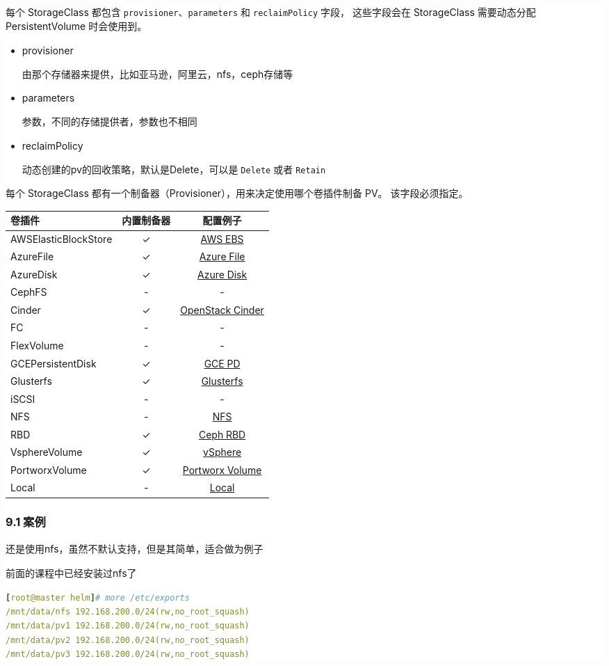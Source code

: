 每个 StorageClass 都包含 `provisioner`、`parameters` 和 `reclaimPolicy` 字段， 这些字段会在 StorageClass 需要动态分配 PersistentVolume 时会使用到。

* provisioner

  由那个存储器来提供，比如亚马逊，阿里云，nfs，ceph存储等

* parameters

  参数，不同的存储提供者，参数也不相同

* reclaimPolicy

  动态创建的pv的回收策略，默认是Delete，可以是 `Delete` 或者 `Retain`



每个 StorageClass 都有一个制备器（Provisioner），用来决定使用哪个卷插件制备 PV。 该字段必须指定。

| 卷插件               | 内置制备器 |                           配置例子                           |
| :------------------- | :--------: | :----------------------------------------------------------: |
| AWSElasticBlockStore |     ✓      | [AWS EBS](https://kubernetes.io/zh-cn/docs/concepts/storage/storage-classes/#aws-ebs) |
| AzureFile            |     ✓      | [Azure File](https://kubernetes.io/zh-cn/docs/concepts/storage/storage-classes/#azure-文件) |
| AzureDisk            |     ✓      | [Azure Disk](https://kubernetes.io/zh-cn/docs/concepts/storage/storage-classes/#azure-磁盘) |
| CephFS               |     -      |                              -                               |
| Cinder               |     ✓      | [OpenStack Cinder](https://kubernetes.io/zh-cn/docs/concepts/storage/storage-classes/#openstack-cinder) |
| FC                   |     -      |                              -                               |
| FlexVolume           |     -      |                              -                               |
| GCEPersistentDisk    |     ✓      | [GCE PD](https://kubernetes.io/zh-cn/docs/concepts/storage/storage-classes/#gce-pd) |
| Glusterfs            |     ✓      | [Glusterfs](https://kubernetes.io/zh-cn/docs/concepts/storage/storage-classes/#glusterfs) |
| iSCSI                |     -      |                              -                               |
| NFS                  |     -      | [NFS](https://kubernetes.io/zh-cn/docs/concepts/storage/storage-classes/#nfs) |
| RBD                  |     ✓      | [Ceph RBD](https://kubernetes.io/zh-cn/docs/concepts/storage/storage-classes/#ceph-rbd) |
| VsphereVolume        |     ✓      | [vSphere](https://kubernetes.io/zh-cn/docs/concepts/storage/storage-classes/#vsphere) |
| PortworxVolume       |     ✓      | [Portworx Volume](https://kubernetes.io/zh-cn/docs/concepts/storage/storage-classes/#portworx-卷) |
| Local                |     -      | [Local](https://kubernetes.io/zh-cn/docs/concepts/storage/storage-classes/#本地) |



### 9.1 案例

还是使用nfs，虽然不默认支持，但是其简单，适合做为例子

前面的课程中已经安装过nfs了

~~~yaml
[root@master helm]# more /etc/exports
/mnt/data/nfs 192.168.200.0/24(rw,no_root_squash)
/mnt/data/pv1 192.168.200.0/24(rw,no_root_squash)
/mnt/data/pv2 192.168.200.0/24(rw,no_root_squash)
/mnt/data/pv3 192.168.200.0/24(rw,no_root_squash)
~~~
